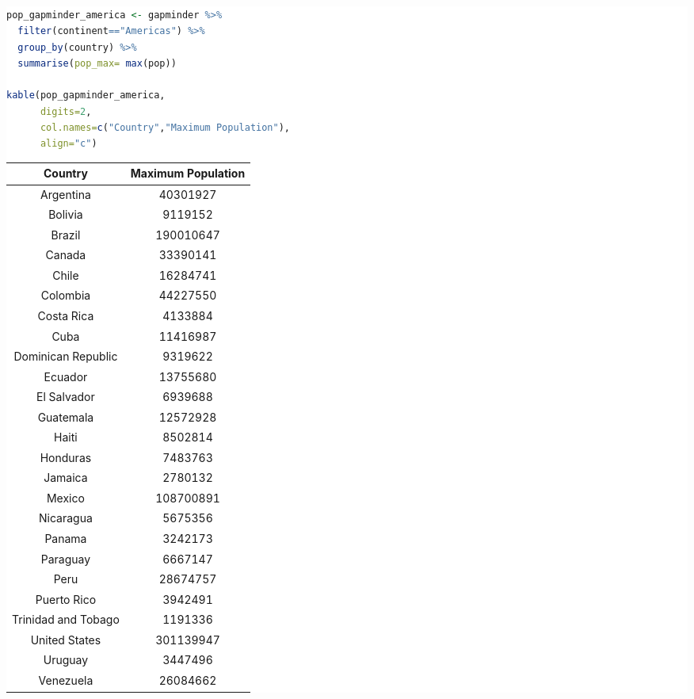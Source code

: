 ``` r
pop_gapminder_america <- gapminder %>%
  filter(continent=="Americas") %>% 
  group_by(country) %>%
  summarise(pop_max= max(pop))
 
kable(pop_gapminder_america,
      digits=2,
      col.names=c("Country","Maximum Population"),
      align="c")
```

|       Country       | Maximum Population |
|:-------------------:|:------------------:|
|      Argentina      |      40301927      |
|       Bolivia       |       9119152      |
|        Brazil       |      190010647     |
|        Canada       |      33390141      |
|        Chile        |      16284741      |
|       Colombia      |      44227550      |
|      Costa Rica     |       4133884      |
|         Cuba        |      11416987      |
|  Dominican Republic |       9319622      |
|       Ecuador       |      13755680      |
|     El Salvador     |       6939688      |
|      Guatemala      |      12572928      |
|        Haiti        |       8502814      |
|       Honduras      |       7483763      |
|       Jamaica       |       2780132      |
|        Mexico       |      108700891     |
|      Nicaragua      |       5675356      |
|        Panama       |       3242173      |
|       Paraguay      |       6667147      |
|         Peru        |      28674757      |
|     Puerto Rico     |       3942491      |
| Trinidad and Tobago |       1191336      |
|    United States    |      301139947     |
|       Uruguay       |       3447496      |
|      Venezuela      |      26084662      |
